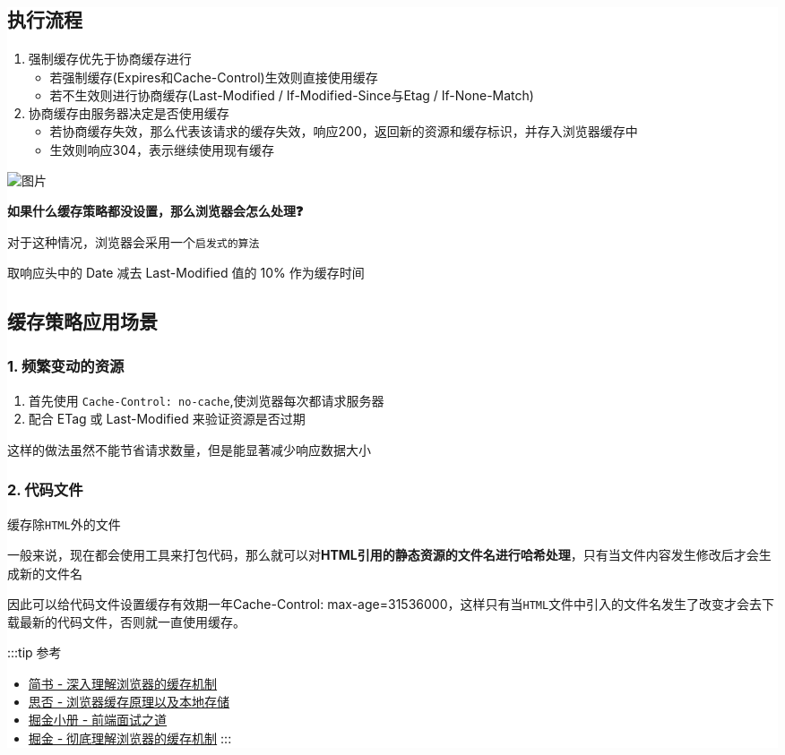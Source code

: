 ## 执行流程
1. 强制缓存优先于协商缓存进行
   * 若强制缓存(Expires和Cache-Control)生效则直接使用缓存
   * 若不生效则进行协商缓存(Last-Modified / If-Modified-Since与Etag / If-None-Match)
2. 协商缓存由服务器决定是否使用缓存
   * 若协商缓存失效，那么代表该请求的缓存失效，响应200，返回新的资源和缓存标识，并存入浏览器缓存中
   * 生效则响应304，表示继续使用现有缓存

![图片](https://img.cdn.sugarat.top/mdImg/MTYwNDc1MzgyODAyMg==604753828022)

**如果什么缓存策略都没设置，那么浏览器会怎么处理:question:**

对于这种情况，浏览器会采用一个`启发式的算法`

取响应头中的 Date 减去 Last-Modified 值的 10% 作为缓存时间

## 缓存策略应用场景
### 1. 频繁变动的资源
1. 首先使用 ``Cache-Control: no-cache``,使浏览器每次都请求服务器
2. 配合 ETag 或 Last-Modified 来验证资源是否过期

这样的做法虽然不能节省请求数量，但是能显著减少响应数据大小

### 2. 代码文件
缓存除``HTML``外的文件

一般来说，现在都会使用工具来打包代码，那么就可以对**HTML引用的静态资源的文件名进行哈希处理**，只有当文件内容发生修改后才会生成新的文件名

因此可以给代码文件设置缓存有效期一年Cache-Control: max-age=31536000，这样只有当``HTML``文件中引入的文件名发生了改变才会去下载最新的代码文件，否则就一直使用缓存。


:::tip 参考
*  [简书 - 深入理解浏览器的缓存机制](https://www.jianshu.com/p/54cc04190252)
*  [思否 - 浏览器缓存原理以及本地存储](https://segmentfault.com/a/1190000017185195)
*  [掘金小册 - 前端面试之道](https://juejin.im/book/6844733763675488269/section/6844733763742597127)
*  [掘金 - 彻底理解浏览器的缓存机制](https://juejin.im/entry/6844903593275817998)
:::
<comment/>
<tongji/>